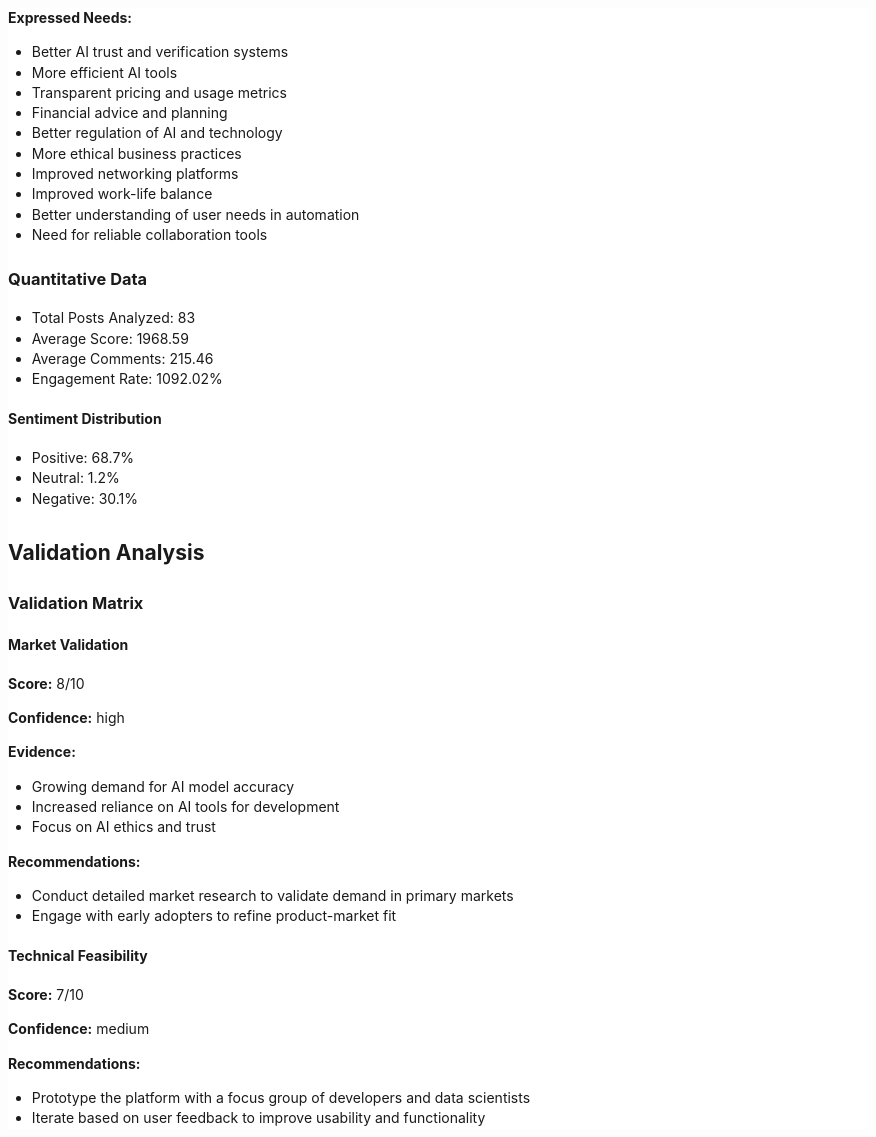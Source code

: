 **Expressed Needs:**
- Better AI trust and verification systems
- More efficient AI tools
- Transparent pricing and usage metrics
- Financial advice and planning
- Better regulation of AI and technology
- More ethical business practices
- Improved networking platforms
- Improved work-life balance
- Better understanding of user needs in automation
- Need for reliable collaboration tools

### Quantitative Data

- Total Posts Analyzed: 83
- Average Score: 1968.59
- Average Comments: 215.46
- Engagement Rate: 1092.02%

#### Sentiment Distribution

- Positive: 68.7%
- Neutral: 1.2%
- Negative: 30.1%



## Validation Analysis
### Validation Matrix

#### Market Validation

**Score:** 8/10

**Confidence:** high

**Evidence:**
- Growing demand for AI model accuracy
- Increased reliance on AI tools for development
- Focus on AI ethics and trust

**Recommendations:**
- Conduct detailed market research to validate demand in primary markets
- Engage with early adopters to refine product-market fit

#### Technical Feasibility

**Score:** 7/10

**Confidence:** medium

**Recommendations:**
- Prototype the platform with a focus group of developers and data scientists
- Iterate based on user feedback to improve usability and functionality

